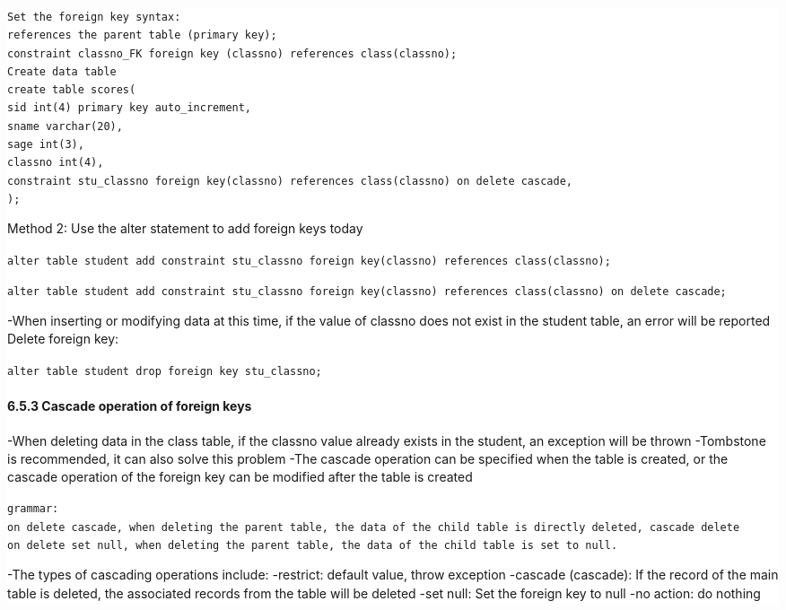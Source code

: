 ```mysql
Set the foreign key syntax:
references the parent table (primary key);
constraint classno_FK foreign key (classno) references class(classno);
Create data table
create table scores(
sid int(4) primary key auto_increment,
sname varchar(20),
sage int(3),
classno int(4),
constraint stu_classno foreign key(classno) references class(classno) on delete cascade,
);
```
Method 2: Use the alter statement to add foreign keys today
```mymysql
alter table student add constraint stu_classno foreign key(classno) references class(classno);
```
```mysql
alter table student add constraint stu_classno foreign key(classno) references class(classno) on delete cascade;
```
-When inserting or modifying data at this time, if the value of classno does not exist in the student table, an error will be reported
Delete foreign key:
```mysql
alter table student drop foreign key stu_classno;
```
#### 6.5.3 Cascade operation of foreign keys
-When deleting data in the class table, if the classno value already exists in the student, an exception will be thrown
-Tombstone is recommended, it can also solve this problem
-The cascade operation can be specified when the table is created, or the cascade operation of the foreign key can be modified after the table is created
```mysql
grammar:
on delete cascade, when deleting the parent table, the data of the child table is directly deleted, cascade delete
on delete set null, when deleting the parent table, the data of the child table is set to null.
```
-The types of cascading operations include:
-restrict: default value, throw exception
-cascade (cascade): If the record of the main table is deleted, the associated records from the table will be deleted
-set null: Set the foreign key to null
-no action: do nothing
